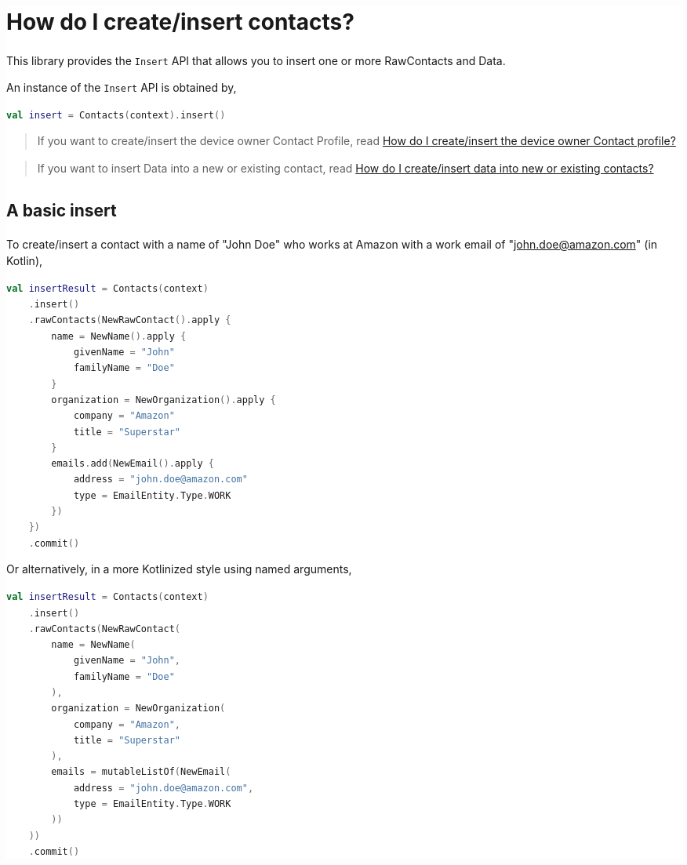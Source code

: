 # How do I create/insert contacts?

This library provides the `Insert` API that allows you to insert one or more RawContacts and Data.

An instance of the `Insert` API is obtained by,

```kotlin
val insert = Contacts(context).insert()
```

> If you want to create/insert the device owner Contact Profile, read [How do I create/insert the device owner Contact profile?](/contacts-android/howto/howto-insert-profile.html)

> If you want to insert Data into a new or existing contact, read [How do I create/insert data into new or existing contacts?](/contacts-android/howto/howto-insert-data-sets.html)

## A basic insert

To create/insert a contact with a name of "John Doe" who works at Amazon with a work email of
"john.doe@amazon.com" (in Kotlin),

```kotlin
val insertResult = Contacts(context)
    .insert()
    .rawContacts(NewRawContact().apply {
        name = NewName().apply {
            givenName = "John"
            familyName = "Doe"
        }
        organization = NewOrganization().apply {
            company = "Amazon"
            title = "Superstar"
        }
        emails.add(NewEmail().apply {
            address = "john.doe@amazon.com"
            type = EmailEntity.Type.WORK
        })
    })
    .commit()
```

Or alternatively, in a more Kotlinized style using named arguments,

```kotlin
val insertResult = Contacts(context)
    .insert()
    .rawContacts(NewRawContact(
        name = NewName(
            givenName = "John",
            familyName = "Doe"
        ),
        organization = NewOrganization(
            company = "Amazon",
            title = "Superstar"
        ),
        emails = mutableListOf(NewEmail(
            address = "john.doe@amazon.com",
            type = EmailEntity.Type.WORK
        ))
    ))
    .commit()
```
